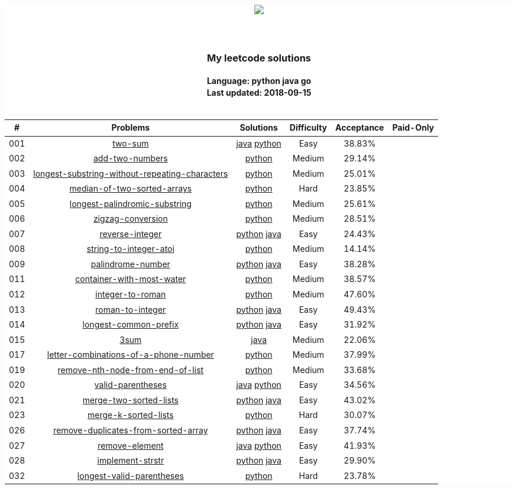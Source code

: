 <p align="center"><img width="300" src="https://raw.githubusercontent.com/Ma63d/leetcode-spider/master/img/site-logo.png"></p>
<p align="center">
    <img src="https://img.shields.io/badge/Solved/Total(Locked)-85/851(139)-green.svg?style=flat-square" alt="">
    <img src="https://img.shields.io/badge/Hard-10-blue.svg?style=flat-square" alt="">
    <img src="https://img.shields.io/badge/Medium-40-blue.svg?style=flat-square" alt="">
    <img src="https://img.shields.io/badge/Easy-35-blue.svg?style=flat-square" alt="">
</p>
<h3 align="center">My leetcode solutions</h3>

<p align="center">
    <b>Language: python java go</b>
    <br>
    <b>Last updated: 2018-09-15</b>
    <br><br>
</p>

| # | Problems | Solutions | Difficulty | Acceptance | Paid-Only
|:--:|:-----:|:---------:|:----:|:----:|:----:|
|001|[two-sum](https://leetcode.com/problems/two-sum/)| [java](.&#x2F;solutions&#x2F;001.two-sum&#x2F;two-sum.java) [python](.&#x2F;solutions&#x2F;001.two-sum&#x2F;two-sum.py)|Easy|38.83%||
|002|[add-two-numbers](https://leetcode.com/problems/add-two-numbers/)| [python](.&#x2F;solutions&#x2F;002.add-two-numbers&#x2F;add-two-numbers.py)|Medium|29.14%||
|003|[longest-substring-without-repeating-characters](https://leetcode.com/problems/longest-substring-without-repeating-characters/)| [python](.&#x2F;solutions&#x2F;003.longest-substring-without-repeating-characters&#x2F;longest-substring-without-repeating-characters.py)|Medium|25.01%||
|004|[median-of-two-sorted-arrays](https://leetcode.com/problems/median-of-two-sorted-arrays/)| [python](.&#x2F;solutions&#x2F;004.median-of-two-sorted-arrays&#x2F;median-of-two-sorted-arrays.py)|Hard|23.85%||
|005|[longest-palindromic-substring](https://leetcode.com/problems/longest-palindromic-substring/)| [python](.&#x2F;solutions&#x2F;005.longest-palindromic-substring&#x2F;longest-palindromic-substring.py)|Medium|25.61%||
|006|[zigzag-conversion](https://leetcode.com/problems/zigzag-conversion/)| [python](.&#x2F;solutions&#x2F;006.zigzag-conversion&#x2F;zigzag-conversion.py)|Medium|28.51%||
|007|[reverse-integer](https://leetcode.com/problems/reverse-integer/)| [python](.&#x2F;solutions&#x2F;007.reverse-integer&#x2F;reverse-integer.py) [java](.&#x2F;solutions&#x2F;007.reverse-integer&#x2F;reverse-integer.java)|Easy|24.43%||
|008|[string-to-integer-atoi](https://leetcode.com/problems/string-to-integer-atoi/)| [python](.&#x2F;solutions&#x2F;008.string-to-integer-atoi&#x2F;string-to-integer-atoi.py)|Medium|14.14%||
|009|[palindrome-number](https://leetcode.com/problems/palindrome-number/)| [python](.&#x2F;solutions&#x2F;009.palindrome-number&#x2F;palindrome-number.py) [java](.&#x2F;solutions&#x2F;009.palindrome-number&#x2F;palindrome-number.java)|Easy|38.28%||
|011|[container-with-most-water](https://leetcode.com/problems/container-with-most-water/)| [python](.&#x2F;solutions&#x2F;011.container-with-most-water&#x2F;container-with-most-water.py)|Medium|38.57%||
|012|[integer-to-roman](https://leetcode.com/problems/integer-to-roman/)| [python](.&#x2F;solutions&#x2F;012.integer-to-roman&#x2F;integer-to-roman.py)|Medium|47.60%||
|013|[roman-to-integer](https://leetcode.com/problems/roman-to-integer/)| [python](.&#x2F;solutions&#x2F;013.roman-to-integer&#x2F;roman-to-integer.py) [java](.&#x2F;solutions&#x2F;013.roman-to-integer&#x2F;roman-to-integer.java)|Easy|49.43%||
|014|[longest-common-prefix](https://leetcode.com/problems/longest-common-prefix/)| [python](.&#x2F;solutions&#x2F;014.longest-common-prefix&#x2F;longest-common-prefix.py) [java](.&#x2F;solutions&#x2F;014.longest-common-prefix&#x2F;longest-common-prefix.java)|Easy|31.92%||
|015|[3sum](https://leetcode.com/problems/3sum/)| [java](.&#x2F;solutions&#x2F;015.3sum&#x2F;3sum.java)|Medium|22.06%||
|017|[letter-combinations-of-a-phone-number](https://leetcode.com/problems/letter-combinations-of-a-phone-number/)| [python](.&#x2F;solutions&#x2F;017.letter-combinations-of-a-phone-number&#x2F;letter-combinations-of-a-phone-number.py)|Medium|37.99%||
|019|[remove-nth-node-from-end-of-list](https://leetcode.com/problems/remove-nth-node-from-end-of-list/)| [python](.&#x2F;solutions&#x2F;019.remove-nth-node-from-end-of-list&#x2F;remove-nth-node-from-end-of-list.py)|Medium|33.68%||
|020|[valid-parentheses](https://leetcode.com/problems/valid-parentheses/)| [java](.&#x2F;solutions&#x2F;020.valid-parentheses&#x2F;valid-parentheses.java) [python](.&#x2F;solutions&#x2F;020.valid-parentheses&#x2F;valid-parentheses.py)|Easy|34.56%||
|021|[merge-two-sorted-lists](https://leetcode.com/problems/merge-two-sorted-lists/)| [python](.&#x2F;solutions&#x2F;021.merge-two-sorted-lists&#x2F;merge-two-sorted-lists.py) [java](.&#x2F;solutions&#x2F;021.merge-two-sorted-lists&#x2F;merge-two-sorted-lists.java)|Easy|43.02%||
|023|[merge-k-sorted-lists](https://leetcode.com/problems/merge-k-sorted-lists/)| [python](.&#x2F;solutions&#x2F;023.merge-k-sorted-lists&#x2F;merge-k-sorted-lists.py)|Hard|30.07%||
|026|[remove-duplicates-from-sorted-array](https://leetcode.com/problems/remove-duplicates-from-sorted-array/)| [python](.&#x2F;solutions&#x2F;026.remove-duplicates-from-sorted-array&#x2F;remove-duplicates-from-sorted-array.py) [java](.&#x2F;solutions&#x2F;026.remove-duplicates-from-sorted-array&#x2F;remove-duplicates-from-sorted-array.java)|Easy|37.74%||
|027|[remove-element](https://leetcode.com/problems/remove-element/)| [java](.&#x2F;solutions&#x2F;027.remove-element&#x2F;remove-element.java) [python](.&#x2F;solutions&#x2F;027.remove-element&#x2F;remove-element.py)|Easy|41.93%||
|028|[implement-strstr](https://leetcode.com/problems/implement-strstr/)| [python](.&#x2F;solutions&#x2F;028.implement-strstr&#x2F;implement-strstr.py) [java](.&#x2F;solutions&#x2F;028.implement-strstr&#x2F;implement-strstr.java)|Easy|29.90%||
|032|[longest-valid-parentheses](https://leetcode.com/problems/longest-valid-parentheses/)| [python](.&#x2F;solutions&#x2F;032.longest-valid-parentheses&#x2F;longest-valid-parentheses.py)|Hard|23.78%||
